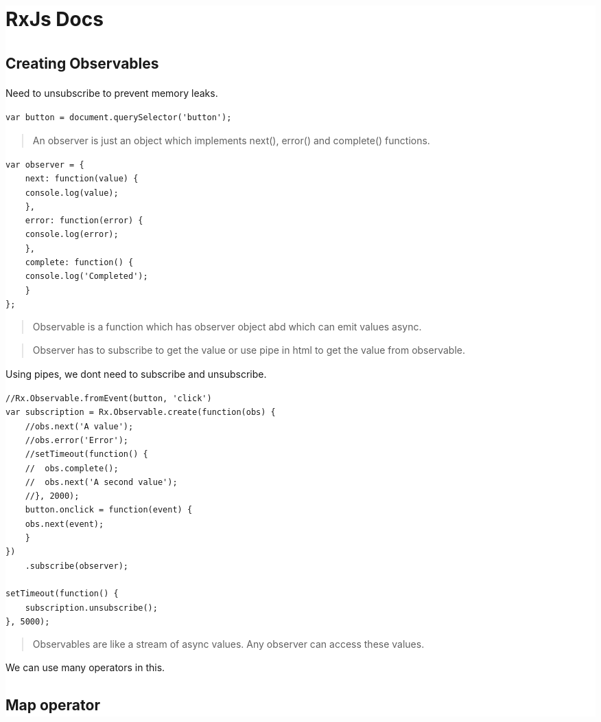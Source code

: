 # RxJs Docs

## Creating Observables
Need to unsubscribe to prevent memory leaks.

`var button = document.querySelector('button');`

>An observer is just an object which implements next(), error() and complete() functions.

```
var observer = {
	next: function(value) {
	console.log(value);
	},
	error: function(error) {
	console.log(error);
	},
	complete: function() {
	console.log('Completed');
	}
};
```

>Observable is a function which has observer object abd which can emit values async.

>Observer has to subscribe to get the value or use pipe in html to get the value from observable.

Using pipes, we dont need to subscribe and unsubscribe.

```
//Rx.Observable.fromEvent(button, 'click')
var subscription = Rx.Observable.create(function(obs) {
	//obs.next('A value');
	//obs.error('Error');
	//setTimeout(function() {
	//	obs.complete();
	//  obs.next('A second value');
	//}, 2000);
	button.onclick = function(event) {
	obs.next(event);
	}
})
	.subscribe(observer);
	
setTimeout(function() {
	subscription.unsubscribe();
}, 5000);
```

>Observables are like a stream of async values. Any observer can access these values.

We can use many operators in this.

## Map operator
